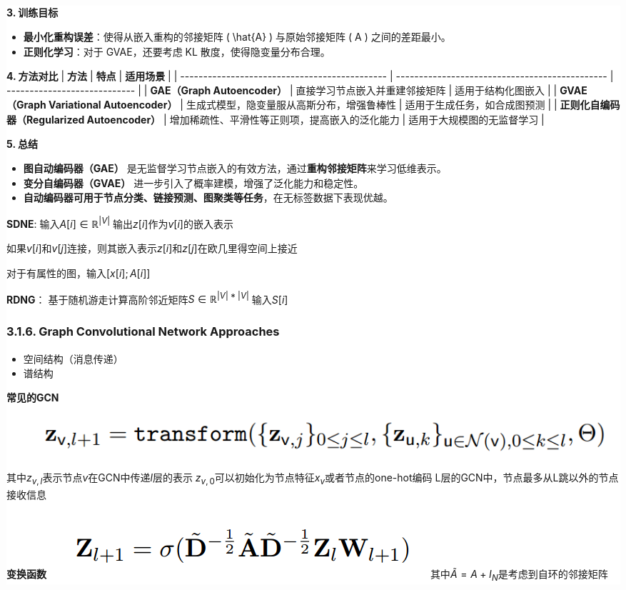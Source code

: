 **3. 训练目标**
- **最小化重构误差**：使得从嵌入重构的邻接矩阵 \( \hat{A} \) 与原始邻接矩阵 \( A \) 之间的差距最小。
- **正则化学习**：对于 GVAE，还要考虑 KL 散度，使得隐变量分布合理。

**4. 方法对比**
| **方法**                                      | **特点**                                       | **适用场景**                 |
| --------------------------------------------- | ---------------------------------------------- | ---------------------------- |
| **GAE（Graph Autoencoder）**                  | 直接学习节点嵌入并重建邻接矩阵                 | 适用于结构化图嵌入           |
| **GVAE（Graph Variational Autoencoder）**     | 生成式模型，隐变量服从高斯分布，增强鲁棒性     | 适用于生成任务，如合成图预测 |
| **正则化自编码器（Regularized Autoencoder）** | 增加稀疏性、平滑性等正则项，提高嵌入的泛化能力 | 适用于大规模图的无监督学习   |

**5. 总结**
- **图自动编码器（GAE）** 是无监督学习节点嵌入的有效方法，通过**重构邻接矩阵**来学习低维表示。
- **变分自编码器（GVAE）** 进一步引入了概率建模，增强了泛化能力和稳定性。
- **自动编码器可用于节点分类、链接预测、图聚类等任务**，在无标签数据下表现优越。

**SDNE**:
输入$A[i] \in \mathbb{R}^{|V|}$
输出$z[i]$作为$v[i]$的嵌入表示

如果$v[i]$和$v[j]$连接，则其嵌入表示$z[i]$和$z[j]$在欧几里得空间上接近

对于有属性的图，输入$[x[i]; A[i]]$

**RDNG**：
基于随机游走计算高阶邻近矩阵$S \in \mathbb{R}^{|V|*|V|}$
输入$S[i]$

### 3.1.6. Graph Convolutional Network Approaches

- 空间结构（消息传递）
- 谱结构

**常见的GCN**
![alt text](image-3.png)
其中$z_{v,l}$表示节点$v$在GCN中传递$l$层的表示
$z_{v,0}$可以初始化为节点特征$x_v$或者节点的one-hot编码
L层的GCN中，节点最多从L跳以外的节点接收信息

**变换函数**
![alt text](image-4.png)
其中$\tilde{A}=A+I_N$是考虑到自环的邻接矩阵
